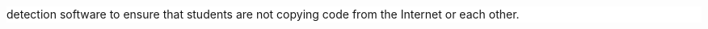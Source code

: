 detection software to ensure that students are not copying code from the Internet or each other.
<p></p>
</article>
